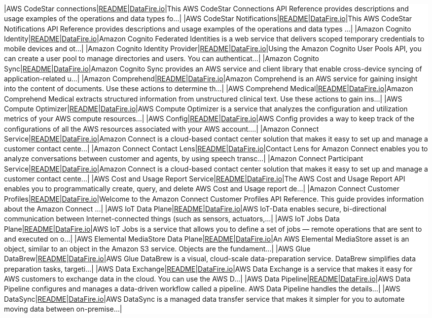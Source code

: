 |AWS CodeStar connections|[README](integrations/generated/amazonaws_codestar_connections)|[DataFire.io](https://app.datafire.io/integrations/amazonaws_codestar_connections)|This AWS CodeStar Connections API Reference provides descriptions and usage examples of the operations and data types fo...|
|AWS CodeStar Notifications|[README](integrations/generated/amazonaws_codestar_notifications)|[DataFire.io](https://app.datafire.io/integrations/amazonaws_codestar_notifications)|This AWS CodeStar Notifications API Reference provides descriptions and usage examples of the operations and data types ...|
|Amazon Cognito Identity|[README](integrations/generated/amazonaws_cognito_identity)|[DataFire.io](https://app.datafire.io/integrations/amazonaws_cognito_identity)|Amazon Cognito Federated Identities is a web service that delivers scoped temporary credentials to mobile devices and ot...|
|Amazon Cognito Identity Provider|[README](integrations/generated/amazonaws_cognito_idp)|[DataFire.io](https://app.datafire.io/integrations/amazonaws_cognito_idp)|Using the Amazon Cognito User Pools API, you can create a user pool to manage directories and users. You can authenticat...|
|Amazon Cognito Sync|[README](integrations/generated/amazonaws_cognito_sync)|[DataFire.io](https://app.datafire.io/integrations/amazonaws_cognito_sync)|Amazon Cognito Sync provides an AWS service and client library that enable cross-device syncing of application-related u...|
|Amazon Comprehend|[README](integrations/generated/amazonaws_comprehend)|[DataFire.io](https://app.datafire.io/integrations/amazonaws_comprehend)|Amazon Comprehend is an AWS service for gaining insight into the content of documents. Use these actions to determine th...|
|AWS Comprehend Medical|[README](integrations/generated/amazonaws_comprehendmedical)|[DataFire.io](https://app.datafire.io/integrations/amazonaws_comprehendmedical)|Amazon Comprehend Medical extracts structured information from unstructured clinical text. Use these actions to gain ins...|
|AWS Compute Optimizer|[README](integrations/generated/amazonaws_compute_optimizer)|[DataFire.io](https://app.datafire.io/integrations/amazonaws_compute_optimizer)|AWS Compute Optimizer is a service that analyzes the configuration and utilization metrics of your AWS compute resources...|
|AWS Config|[README](integrations/generated/amazonaws_config)|[DataFire.io](https://app.datafire.io/integrations/amazonaws_config)|AWS Config provides a way to keep track of the configurations of all the AWS resources associated with your AWS account....|
|Amazon Connect Service|[README](integrations/generated/amazonaws_connect)|[DataFire.io](https://app.datafire.io/integrations/amazonaws_connect)|Amazon Connect is a cloud-based contact center solution that makes it easy to set up and manage a customer contact cente...|
|Amazon Connect Contact Lens|[README](integrations/generated/amazonaws_connect_contact_lens)|[DataFire.io](https://app.datafire.io/integrations/amazonaws_connect_contact_lens)|Contact Lens for Amazon Connect enables you to analyze conversations between customer and agents, by using speech transc...|
|Amazon Connect Participant Service|[README](integrations/generated/amazonaws_connectparticipant)|[DataFire.io](https://app.datafire.io/integrations/amazonaws_connectparticipant)|Amazon Connect is a cloud-based contact center solution that makes it easy to set up and manage a customer contact cente...|
|AWS Cost and Usage Report Service|[README](integrations/generated/amazonaws_cur)|[DataFire.io](https://app.datafire.io/integrations/amazonaws_cur)|The AWS Cost and Usage Report API enables you to programmatically create, query, and delete AWS Cost and Usage report de...|
|Amazon Connect Customer Profiles|[README](integrations/generated/amazonaws_customer_profiles)|[DataFire.io](https://app.datafire.io/integrations/amazonaws_customer_profiles)|Welcome to the Amazon Connect Customer Profiles API Reference. This guide provides information about the Amazon Connect ...|
|AWS IoT Data Plane|[README](integrations/generated/amazonaws_data_iot)|[DataFire.io](https://app.datafire.io/integrations/amazonaws_data_iot)|AWS IoT-Data enables secure, bi-directional communication between Internet-connected things (such as sensors, actuators,...|
|AWS IoT Jobs Data Plane|[README](integrations/generated/amazonaws_data_jobs_iot)|[DataFire.io](https://app.datafire.io/integrations/amazonaws_data_jobs_iot)|AWS IoT Jobs is a service that allows you to define a set of jobs — remote operations that are sent to and executed on o...|
|AWS Elemental MediaStore Data Plane|[README](integrations/generated/amazonaws_data_mediastore)|[DataFire.io](https://app.datafire.io/integrations/amazonaws_data_mediastore)|An AWS Elemental MediaStore asset is an object, similar to an object in the Amazon S3 service. Objects are the fundament...|
|AWS Glue DataBrew|[README](integrations/generated/amazonaws_databrew)|[DataFire.io](https://app.datafire.io/integrations/amazonaws_databrew)|AWS Glue DataBrew is a visual, cloud-scale data-preparation service. DataBrew simplifies data preparation tasks, targeti...|
|AWS Data Exchange|[README](integrations/generated/amazonaws_dataexchange)|[DataFire.io](https://app.datafire.io/integrations/amazonaws_dataexchange)|AWS Data Exchange is a service that makes it easy for AWS customers to exchange data in the cloud. You can use the AWS D...|
|AWS Data Pipeline|[README](integrations/generated/amazonaws_datapipeline)|[DataFire.io](https://app.datafire.io/integrations/amazonaws_datapipeline)|AWS Data Pipeline configures and manages a data-driven workflow called a pipeline. AWS Data Pipeline handles the details...|
|AWS DataSync|[README](integrations/generated/amazonaws_datasync)|[DataFire.io](https://app.datafire.io/integrations/amazonaws_datasync)|AWS DataSync is a managed data transfer service that makes it simpler for you to automate moving data between on-premise...|